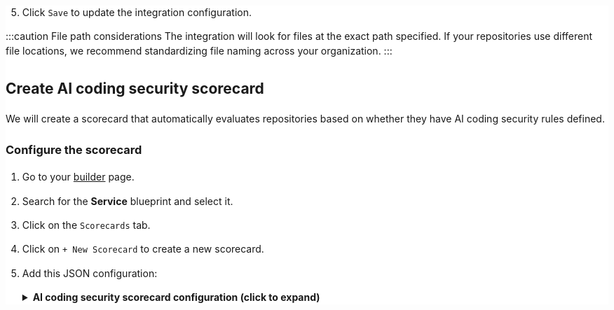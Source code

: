 5. Click `Save` to update the integration configuration.

:::caution File path considerations
The integration will look for files at the exact path specified. If your repositories use different file locations, we recommend standardizing file naming across your organization.
:::


## Create AI coding security scorecard

We will create a scorecard that automatically evaluates repositories based on whether they have AI coding security rules defined.


### Configure the scorecard

1. Go to your [builder](https://app.getport.io/settings/data-model) page.
2. Search for the **Service** blueprint and select it.
3. Click on the `Scorecards` tab.
4. Click on `+ New Scorecard` to create a new scorecard.
5. Add this JSON configuration:

    <details>
    <summary><b>AI coding security scorecard configuration (click to expand)</b></summary>

    ```json showLineNumbers
    {
      "identifier": "ai_security_rules",
      "title": "AI Security Rules",
      "description": "Evaluates repositories based on their AI coding security rules compliance",
      "icon": "Shield",
      "blueprint": "githubRepo",
      "levels": [
        {
          "color": "paleBlue",
          "title": "Basic",
          "description": "No AI coding security rules defined"
        },
        {
          "color": "bronze",
          "title": "Bronze",
          "description": "Basic AI coding security rules present"
        },
        {
          "color": "silver",
          "title": "Silver",
          "description": "Comprehensive AI coding security rules with best practices"
        },
        {
          "color": "gold",
          "title": "Gold",
          "description": "Advanced AI coding security rules with security controls and monitoring"
        }
      ],
      "rules": [
        {
          "identifier": "has_coding_rules",
          "title": "Has Coding Rules",
          "level": "Gold",
          "query": {
            "combinator": "and",
            "conditions": [
              {
                "operator": "isNotEmpty",
                "property": "ai_coding_rules"
              }